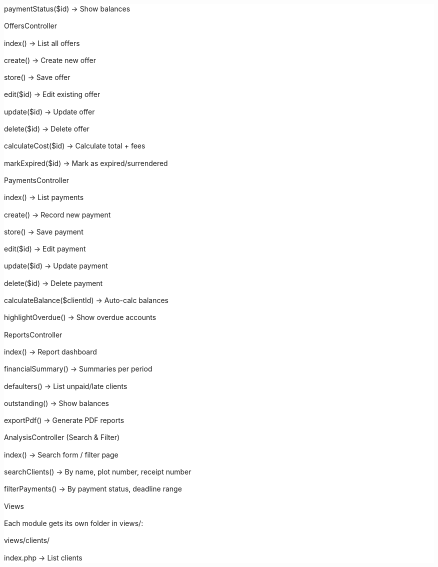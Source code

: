 paymentStatus($id) → Show balances

OffersController

index() → List all offers

create() → Create new offer

store() → Save offer

edit($id) → Edit existing offer

update($id) → Update offer

delete($id) → Delete offer

calculateCost($id) → Calculate total + fees

markExpired($id) → Mark as expired/surrendered

PaymentsController

index() → List payments

create() → Record new payment

store() → Save payment

edit($id) → Edit payment

update($id) → Update payment

delete($id) → Delete payment

calculateBalance($clientId) → Auto-calc balances

highlightOverdue() → Show overdue accounts

ReportsController

index() → Report dashboard

financialSummary() → Summaries per period

defaulters() → List unpaid/late clients

outstanding() → Show balances

exportPdf() → Generate PDF reports

AnalysisController (Search & Filter)

index() → Search form / filter page

searchClients() → By name, plot number, receipt number

filterPayments() → By payment status, deadline range

Views

Each module gets its own folder in views/:

views/clients/

index.php → List clients

